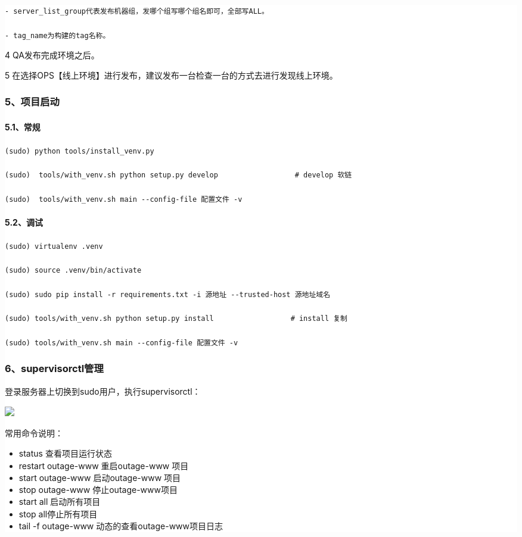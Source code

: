     - server_list_group代表发布机器组，发哪个组写哪个组名即可，全部写ALL。
    
    - tag_name为构建的tag名称。

  4 QA发布完成环境之后。

  5 在选择OPS【线上环境】进行发布，建议发布一台检查一台的方式去进行发现线上环境。

### 5、项目启动

#### 5.1、常规

```
(sudo) python tools/install_venv.py

(sudo)  tools/with_venv.sh python setup.py develop                  # develop 软链

(sudo)  tools/with_venv.sh main --config-file 配置文件 -v
```

#### 5.2、调试

```
(sudo) virtualenv .venv

(sudo) source .venv/bin/activate

(sudo) sudo pip install -r requirements.txt -i 源地址 --trusted-host 源地址域名

(sudo) tools/with_venv.sh python setup.py install                  # install 复制

(sudo) tools/with_venv.sh main --config-file 配置文件 -v
```

### 6、supervisorctl管理

登录服务器上切换到sudo用户，执行supervisorctl：

![](qunar_supervisorctl.png)

常用命令说明：

- status 查看项目运行状态
- restart outage-www 重启outage-www 项目
- start outage-www 启动outage-www 项目
- stop outage-www 停止outage-www项目
- start all 启动所有项目
- stop all停止所有项目
- tail -f outage-www 动态的查看outage-www项目日志
